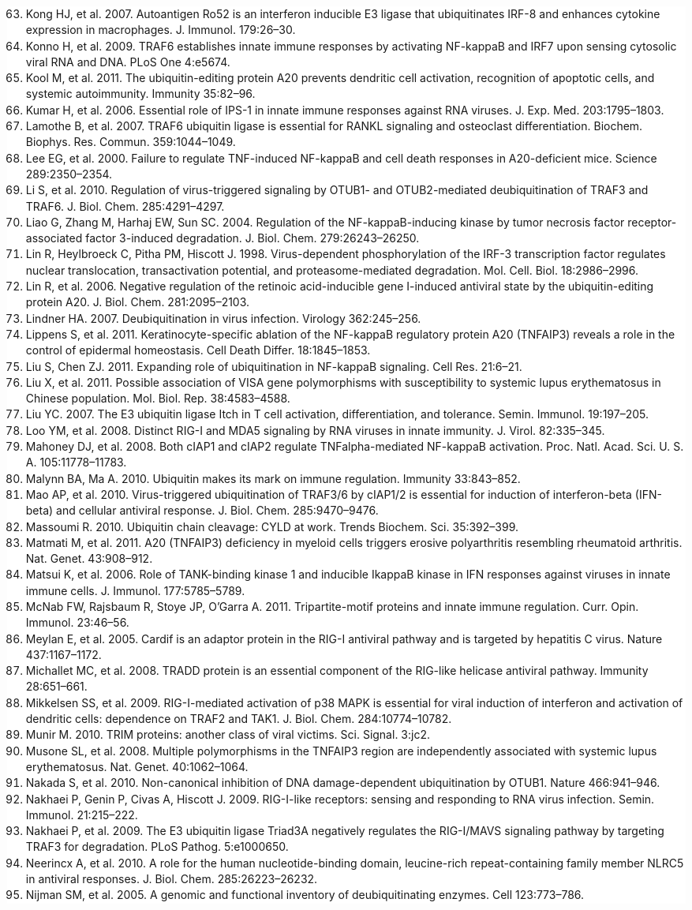 63. Kong HJ, et al. 2007. Autoantigen Ro52 is an interferon inducible E3 ligase that ubiquitinates IRF-8 and enhances cytokine expression in macrophages. J. Immunol. 179:26–30.
64. Konno H, et al. 2009. TRAF6 establishes innate immune responses by activating NF-kappaB and IRF7 upon sensing cytosolic viral RNA and DNA. PLoS One 4:e5674.
65. Kool M, et al. 2011. The ubiquitin-editing protein A20 prevents dendritic cell activation, recognition of apoptotic cells, and systemic autoimmunity. Immunity 35:82–96.
66. Kumar H, et al. 2006. Essential role of IPS-1 in innate immune responses against RNA viruses. J. Exp. Med. 203:1795–1803.
67. Lamothe B, et al. 2007. TRAF6 ubiquitin ligase is essential for RANKL signaling and osteoclast differentiation. Biochem. Biophys. Res. Commun. 359:1044–1049.
68. Lee EG, et al. 2000. Failure to regulate TNF-induced NF-kappaB and cell death responses in A20-deficient mice. Science 289:2350–2354.
69. Li S, et al. 2010. Regulation of virus-triggered signaling by OTUB1- and OTUB2-mediated deubiquitination of TRAF3 and TRAF6. J. Biol. Chem. 285:4291–4297.
70. Liao G, Zhang M, Harhaj EW, Sun SC. 2004. Regulation of the NF-kappaB-inducing kinase by tumor necrosis factor receptor-associated factor 3-induced degradation. J. Biol. Chem. 279:26243–26250.
71. Lin R, Heylbroeck C, Pitha PM, Hiscott J. 1998. Virus-dependent phosphorylation of the IRF-3 transcription factor regulates nuclear translocation, transactivation potential, and proteasome-mediated degradation. Mol. Cell. Biol. 18:2986–2996.
72. Lin R, et al. 2006. Negative regulation of the retinoic acid-inducible gene I-induced antiviral state by the ubiquitin-editing protein A20. J. Biol. Chem. 281:2095–2103.
73. Lindner HA. 2007. Deubiquitination in virus infection. Virology 362:245–256.
74. Lippens S, et al. 2011. Keratinocyte-specific ablation of the NF-kappaB regulatory protein A20 (TNFAIP3) reveals a role in the control of epidermal homeostasis. Cell Death Differ. 18:1845–1853.
75. Liu S, Chen ZJ. 2011. Expanding role of ubiquitination in NF-kappaB signaling. Cell Res. 21:6–21.
76. Liu X, et al. 2011. Possible association of VISA gene polymorphisms with susceptibility to systemic lupus erythematosus in Chinese population. Mol. Biol. Rep. 38:4583–4588.
77. Liu YC. 2007. The E3 ubiquitin ligase Itch in T cell activation, differentiation, and tolerance. Semin. Immunol. 19:197–205.
78. Loo YM, et al. 2008. Distinct RIG-I and MDA5 signaling by RNA viruses in innate immunity. J. Virol. 82:335–345.
79. Mahoney DJ, et al. 2008. Both cIAP1 and cIAP2 regulate TNFalpha-mediated NF-kappaB activation. Proc. Natl. Acad. Sci. U. S. A. 105:11778–11783.
80. Malynn BA, Ma A. 2010. Ubiquitin makes its mark on immune regulation. Immunity 33:843–852.
81. Mao AP, et al. 2010. Virus-triggered ubiquitination of TRAF3/6 by cIAP1/2 is essential for induction of interferon-beta (IFN-beta) and cellular antiviral response. J. Biol. Chem. 285:9470–9476.
82. Massoumi R. 2010. Ubiquitin chain cleavage: CYLD at work. Trends Biochem. Sci. 35:392–399.
83. Matmati M, et al. 2011. A20 (TNFAIP3) deficiency in myeloid cells triggers erosive polyarthritis resembling rheumatoid arthritis. Nat. Genet. 43:908–912.
84. Matsui K, et al. 2006. Role of TANK-binding kinase 1 and inducible IkappaB kinase in IFN responses against viruses in innate immune cells. J. Immunol. 177:5785–5789.
85. McNab FW, Rajsbaum R, Stoye JP, O’Garra A. 2011. Tripartite-motif proteins and innate immune regulation. Curr. Opin. Immunol. 23:46–56.
86. Meylan E, et al. 2005. Cardif is an adaptor protein in the RIG-I antiviral pathway and is targeted by hepatitis C virus. Nature 437:1167–1172.
87. Michallet MC, et al. 2008. TRADD protein is an essential component of the RIG-like helicase antiviral pathway. Immunity 28:651–661.
88. Mikkelsen SS, et al. 2009. RIG-I-mediated activation of p38 MAPK is essential for viral induction of interferon and activation of dendritic cells: dependence on TRAF2 and TAK1. J. Biol. Chem. 284:10774–10782.
89. Munir M. 2010. TRIM proteins: another class of viral victims. Sci. Signal. 3:jc2.
90. Musone SL, et al. 2008. Multiple polymorphisms in the TNFAIP3 region are independently associated with systemic lupus erythematosus. Nat. Genet. 40:1062–1064.
91. Nakada S, et al. 2010. Non-canonical inhibition of DNA damage-dependent ubiquitination by OTUB1. Nature 466:941–946.
92. Nakhaei P, Genin P, Civas A, Hiscott J. 2009. RIG-I-like receptors: sensing and responding to RNA virus infection. Semin. Immunol. 21:215–222.
93. Nakhaei P, et al. 2009. The E3 ubiquitin ligase Triad3A negatively regulates the RIG-I/MAVS signaling pathway by targeting TRAF3 for degradation. PLoS Pathog. 5:e1000650.
94. Neerincx A, et al. 2010. A role for the human nucleotide-binding domain, leucine-rich repeat-containing family member NLRC5 in antiviral responses. J. Biol. Chem. 285:26223–26232.
95. Nijman SM, et al. 2005. A genomic and functional inventory of deubiquitinating enzymes. Cell 123:773–786.